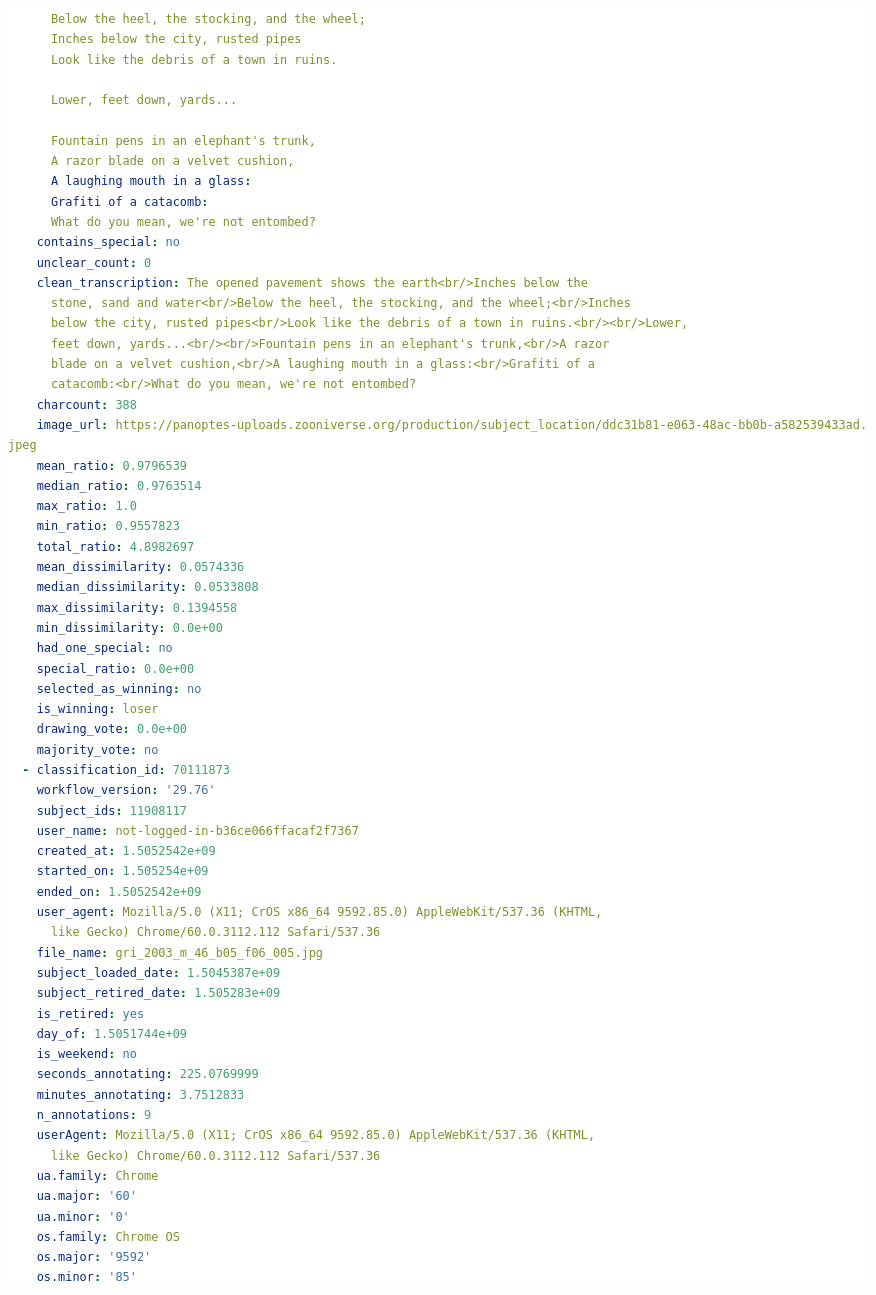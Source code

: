 ```yaml
      Below the heel, the stocking, and the wheel;
      Inches below the city, rusted pipes
      Look like the debris of a town in ruins.

      Lower, feet down, yards...

      Fountain pens in an elephant's trunk,
      A razor blade on a velvet cushion,
      A laughing mouth in a glass:
      Grafiti of a catacomb:
      What do you mean, we're not entombed?
    contains_special: no
    unclear_count: 0
    clean_transcription: The opened pavement shows the earth<br/>Inches below the
      stone, sand and water<br/>Below the heel, the stocking, and the wheel;<br/>Inches
      below the city, rusted pipes<br/>Look like the debris of a town in ruins.<br/><br/>Lower,
      feet down, yards...<br/><br/>Fountain pens in an elephant's trunk,<br/>A razor
      blade on a velvet cushion,<br/>A laughing mouth in a glass:<br/>Grafiti of a
      catacomb:<br/>What do you mean, we're not entombed?
    charcount: 388
    image_url: https://panoptes-uploads.zooniverse.org/production/subject_location/ddc31b81-e063-48ac-bb0b-a582539433ad.jpeg
    mean_ratio: 0.9796539
    median_ratio: 0.9763514
    max_ratio: 1.0
    min_ratio: 0.9557823
    total_ratio: 4.8982697
    mean_dissimilarity: 0.0574336
    median_dissimilarity: 0.0533808
    max_dissimilarity: 0.1394558
    min_dissimilarity: 0.0e+00
    had_one_special: no
    special_ratio: 0.0e+00
    selected_as_winning: no
    is_winning: loser
    drawing_vote: 0.0e+00
    majority_vote: no
  - classification_id: 70111873
    workflow_version: '29.76'
    subject_ids: 11908117
    user_name: not-logged-in-b36ce066ffacaf2f7367
    created_at: 1.5052542e+09
    started_on: 1.505254e+09
    ended_on: 1.5052542e+09
    user_agent: Mozilla/5.0 (X11; CrOS x86_64 9592.85.0) AppleWebKit/537.36 (KHTML,
      like Gecko) Chrome/60.0.3112.112 Safari/537.36
    file_name: gri_2003_m_46_b05_f06_005.jpg
    subject_loaded_date: 1.5045387e+09
    subject_retired_date: 1.505283e+09
    is_retired: yes
    day_of: 1.5051744e+09
    is_weekend: no
    seconds_annotating: 225.0769999
    minutes_annotating: 3.7512833
    n_annotations: 9
    userAgent: Mozilla/5.0 (X11; CrOS x86_64 9592.85.0) AppleWebKit/537.36 (KHTML,
      like Gecko) Chrome/60.0.3112.112 Safari/537.36
    ua.family: Chrome
    ua.major: '60'
    ua.minor: '0'
    os.family: Chrome OS
    os.major: '9592'
    os.minor: '85'
```